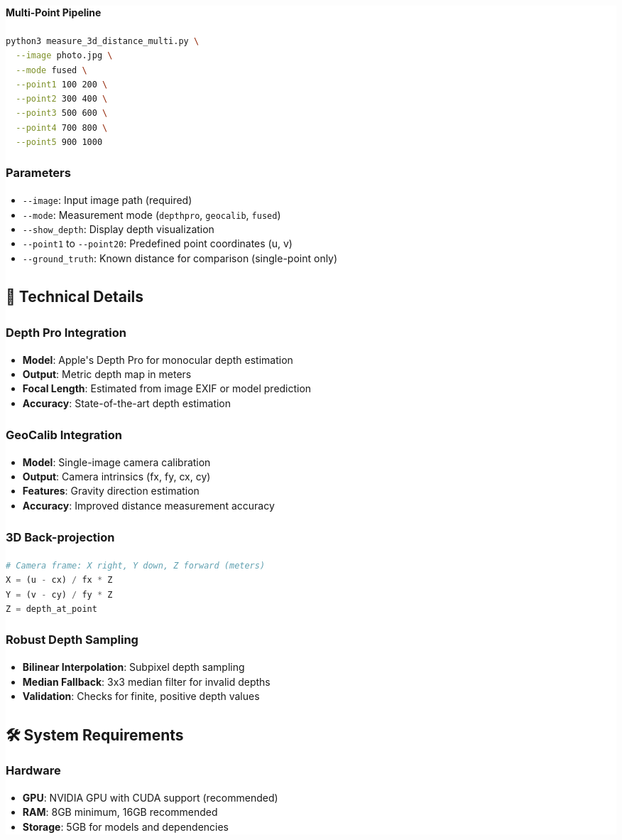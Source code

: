 #### Multi-Point Pipeline
```bash
python3 measure_3d_distance_multi.py \
  --image photo.jpg \
  --mode fused \
  --point1 100 200 \
  --point2 300 400 \
  --point3 500 600 \
  --point4 700 800 \
  --point5 900 1000
```

### Parameters
- `--image`: Input image path (required)
- `--mode`: Measurement mode (`depthpro`, `geocalib`, `fused`)
- `--show_depth`: Display depth visualization
- `--point1` to `--point20`: Predefined point coordinates (u, v)
- `--ground_truth`: Known distance for comparison (single-point only)

## 🔬 Technical Details

### Depth Pro Integration
- **Model**: Apple's Depth Pro for monocular depth estimation
- **Output**: Metric depth map in meters
- **Focal Length**: Estimated from image EXIF or model prediction
- **Accuracy**: State-of-the-art depth estimation

### GeoCalib Integration
- **Model**: Single-image camera calibration
- **Output**: Camera intrinsics (fx, fy, cx, cy)
- **Features**: Gravity direction estimation
- **Accuracy**: Improved distance measurement accuracy

### 3D Back-projection
```python
# Camera frame: X right, Y down, Z forward (meters)
X = (u - cx) / fx * Z
Y = (v - cy) / fy * Z
Z = depth_at_point
```

### Robust Depth Sampling
- **Bilinear Interpolation**: Subpixel depth sampling
- **Median Fallback**: 3x3 median filter for invalid depths
- **Validation**: Checks for finite, positive depth values

## 🛠️ System Requirements

### Hardware
- **GPU**: NVIDIA GPU with CUDA support (recommended)
- **RAM**: 8GB minimum, 16GB recommended
- **Storage**: 5GB for models and dependencies

